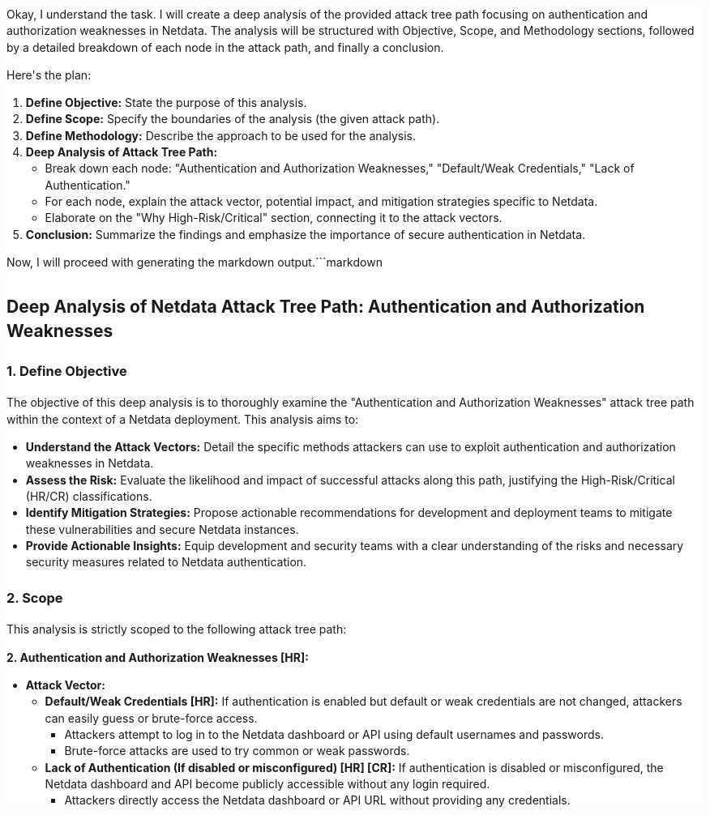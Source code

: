 Okay, I understand the task. I will create a deep analysis of the provided attack tree path focusing on authentication and authorization weaknesses in Netdata. The analysis will be structured with Objective, Scope, and Methodology sections, followed by a detailed breakdown of each node in the attack path, and finally a conclusion.

Here's the plan:

1.  **Define Objective:** State the purpose of this analysis.
2.  **Define Scope:** Specify the boundaries of the analysis (the given attack path).
3.  **Define Methodology:** Describe the approach to be used for the analysis.
4.  **Deep Analysis of Attack Tree Path:**
    *   Break down each node: "Authentication and Authorization Weaknesses," "Default/Weak Credentials," "Lack of Authentication."
    *   For each node, explain the attack vector, potential impact, and mitigation strategies specific to Netdata.
    *   Elaborate on the "Why High-Risk/Critical" section, connecting it to the attack vectors.
5.  **Conclusion:** Summarize the findings and emphasize the importance of secure authentication in Netdata.

Now, I will proceed with generating the markdown output.```markdown
## Deep Analysis of Netdata Attack Tree Path: Authentication and Authorization Weaknesses

### 1. Define Objective

The objective of this deep analysis is to thoroughly examine the "Authentication and Authorization Weaknesses" attack tree path within the context of a Netdata deployment. This analysis aims to:

*   **Understand the Attack Vectors:**  Detail the specific methods attackers can use to exploit authentication and authorization weaknesses in Netdata.
*   **Assess the Risk:** Evaluate the likelihood and impact of successful attacks along this path, justifying the High-Risk/Critical (HR/CR) classifications.
*   **Identify Mitigation Strategies:**  Propose actionable recommendations for development and deployment teams to mitigate these vulnerabilities and secure Netdata instances.
*   **Provide Actionable Insights:** Equip development and security teams with a clear understanding of the risks and necessary security measures related to Netdata authentication.

### 2. Scope

This analysis is strictly scoped to the following attack tree path:

**2. Authentication and Authorization Weaknesses [HR]:**

*   **Attack Vector:**
    *   **Default/Weak Credentials [HR]:** If authentication is enabled but default or weak credentials are not changed, attackers can easily guess or brute-force access.
        *   Attackers attempt to log in to the Netdata dashboard or API using default usernames and passwords.
        *   Brute-force attacks are used to try common or weak passwords.
    *   **Lack of Authentication (If disabled or misconfigured) [HR] [CR]:** If authentication is disabled or misconfigured, the Netdata dashboard and API become publicly accessible without any login required.
        *   Attackers directly access the Netdata dashboard or API URL without providing any credentials.
